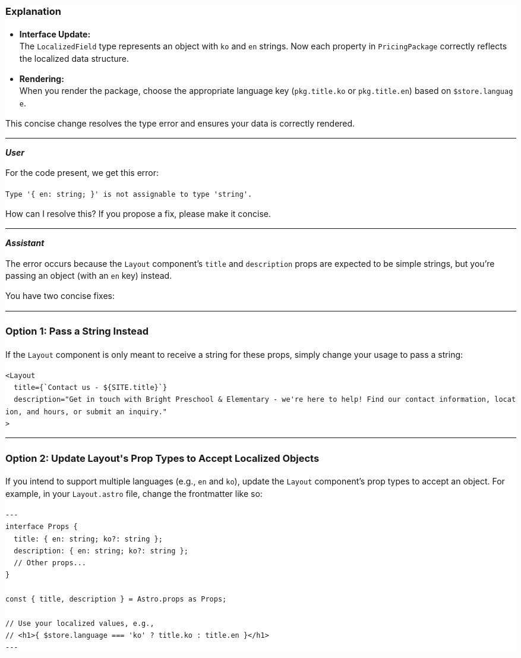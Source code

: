 ### Explanation

- **Interface Update:**  
  The `LocalizedField` type represents an object with `ko` and `en` strings. Now each property in `PricingPackage` correctly reflects the localized data structure.

- **Rendering:**  
  When you render the package, choose the appropriate language key (`pkg.title.ko` or `pkg.title.en`) based on `$store.language`.

This concise change resolves the type error and ensures your data is correctly rendered.

---

_**User**_

For the code present, we get this error:
```
Type '{ en: string; }' is not assignable to type 'string'.
```
How can I resolve this? If you propose a fix, please make it concise.

---

_**Assistant**_

The error occurs because the `Layout` component’s `title` and `description` props are expected to be simple strings, but you’re passing an object (with an `en` key) instead.

You have two concise fixes:

---

### **Option 1: Pass a String Instead**

If the `Layout` component is only meant to receive a string for these props, simply change your usage to pass a string:

```astro:src/pages/contact.astro
<Layout
  title={`Contact us - ${SITE.title}`}
  description="Get in touch with Bright Preschool & Elementary - we're here to help! Find our contact information, location, and hours, or submit an inquiry."
>
```

---

### **Option 2: Update Layout's Prop Types to Accept Localized Objects**

If you intend to support multiple languages (e.g., `en` and `ko`), update the `Layout` component’s prop types to accept an object. For example, in your `Layout.astro` file, change the frontmatter like so:

```astro:src/layouts/Layout.astro
---
interface Props {
  title: { en: string; ko?: string };
  description: { en: string; ko?: string };
  // Other props...
}

const { title, description } = Astro.props as Props;

// Use your localized values, e.g.,
// <h1>{ $store.language === 'ko' ? title.ko : title.en }</h1>
---
```
